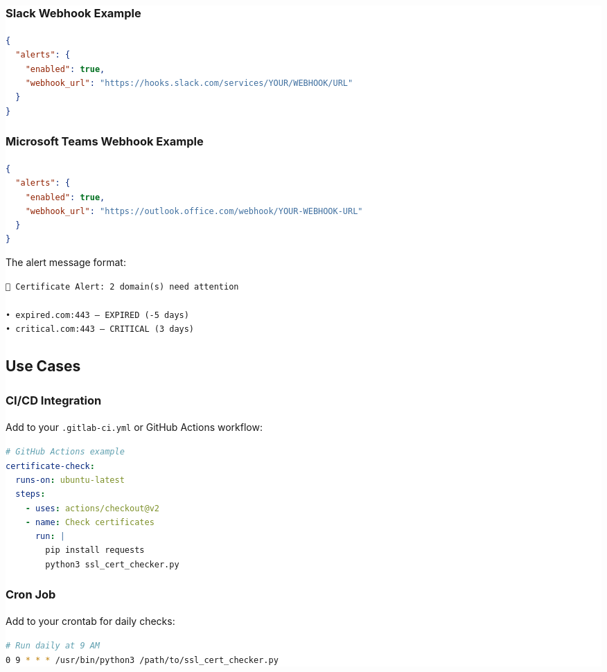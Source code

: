 ### Slack Webhook Example

```json
{
  "alerts": {
    "enabled": true,
    "webhook_url": "https://hooks.slack.com/services/YOUR/WEBHOOK/URL"
  }
}
```

### Microsoft Teams Webhook Example

```json
{
  "alerts": {
    "enabled": true,
    "webhook_url": "https://outlook.office.com/webhook/YOUR-WEBHOOK-URL"
  }
}
```

The alert message format:
```
🚨 Certificate Alert: 2 domain(s) need attention

• expired.com:443 — EXPIRED (-5 days)
• critical.com:443 — CRITICAL (3 days)
```

## Use Cases

### CI/CD Integration

Add to your `.gitlab-ci.yml` or GitHub Actions workflow:

```yaml
# GitHub Actions example
certificate-check:
  runs-on: ubuntu-latest
  steps:
    - uses: actions/checkout@v2
    - name: Check certificates
      run: |
        pip install requests
        python3 ssl_cert_checker.py
```

### Cron Job

Add to your crontab for daily checks:

```bash
# Run daily at 9 AM
0 9 * * * /usr/bin/python3 /path/to/ssl_cert_checker.py
```
